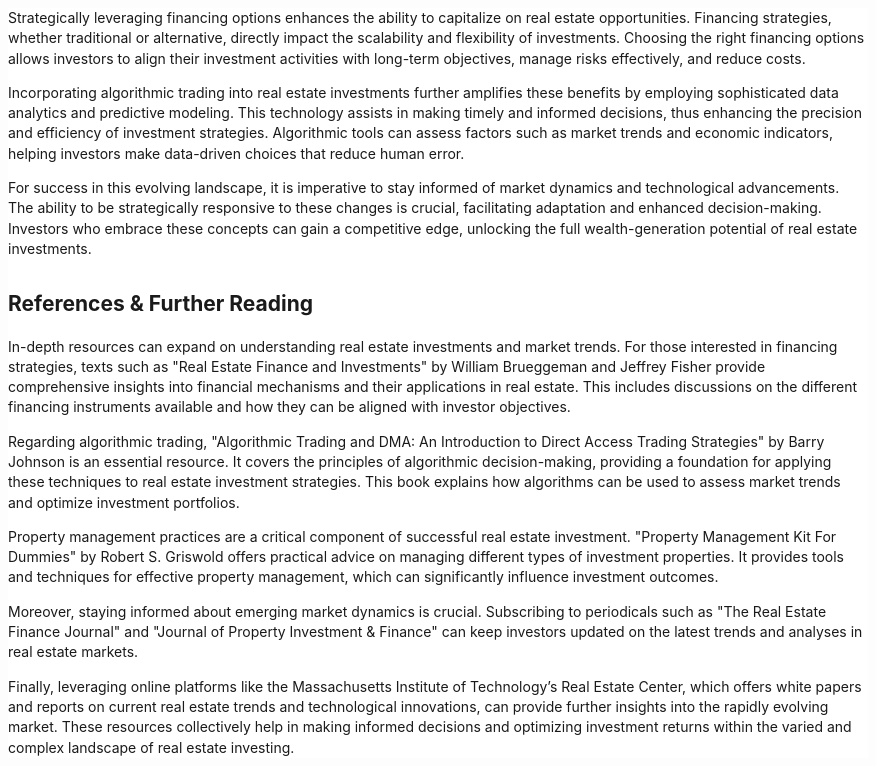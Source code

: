 Strategically leveraging financing options enhances the ability to capitalize on real estate opportunities. Financing strategies, whether traditional or alternative, directly impact the scalability and flexibility of investments. Choosing the right financing options allows investors to align their investment activities with long-term objectives, manage risks effectively, and reduce costs.

Incorporating algorithmic trading into real estate investments further amplifies these benefits by employing sophisticated data analytics and predictive modeling. This technology assists in making timely and informed decisions, thus enhancing the precision and efficiency of investment strategies. Algorithmic tools can assess factors such as market trends and economic indicators, helping investors make data-driven choices that reduce human error.

For success in this evolving landscape, it is imperative to stay informed of market dynamics and technological advancements. The ability to be strategically responsive to these changes is crucial, facilitating adaptation and enhanced decision-making. Investors who embrace these concepts can gain a competitive edge, unlocking the full wealth-generation potential of real estate investments.

## References & Further Reading

In-depth resources can expand on understanding real estate investments and market trends. For those interested in financing strategies, texts such as "Real Estate Finance and Investments" by William Brueggeman and Jeffrey Fisher provide comprehensive insights into financial mechanisms and their applications in real estate. This includes discussions on the different financing instruments available and how they can be aligned with investor objectives.

Regarding algorithmic trading, "Algorithmic Trading and DMA: An Introduction to Direct Access Trading Strategies" by Barry Johnson is an essential resource. It covers the principles of algorithmic decision-making, providing a foundation for applying these techniques to real estate investment strategies. This book explains how algorithms can be used to assess market trends and optimize investment portfolios.

Property management practices are a critical component of successful real estate investment. "Property Management Kit For Dummies" by Robert S. Griswold offers practical advice on managing different types of investment properties. It provides tools and techniques for effective property management, which can significantly influence investment outcomes.

Moreover, staying informed about emerging market dynamics is crucial. Subscribing to periodicals such as "The Real Estate Finance Journal" and "Journal of Property Investment & Finance" can keep investors updated on the latest trends and analyses in real estate markets.

Finally, leveraging online platforms like the Massachusetts Institute of Technology’s Real Estate Center, which offers white papers and reports on current real estate trends and technological innovations, can provide further insights into the rapidly evolving market. These resources collectively help in making informed decisions and optimizing investment returns within the varied and complex landscape of real estate investing.

